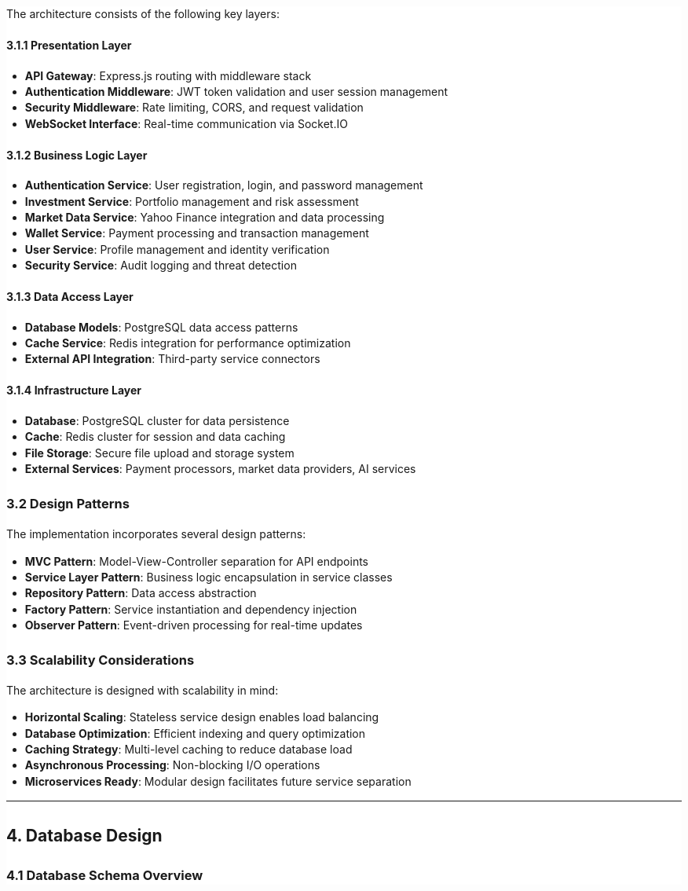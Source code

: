 The architecture consists of the following key layers:

#### 3.1.1 Presentation Layer
- **API Gateway**: Express.js routing with middleware stack
- **Authentication Middleware**: JWT token validation and user session management
- **Security Middleware**: Rate limiting, CORS, and request validation
- **WebSocket Interface**: Real-time communication via Socket.IO

#### 3.1.2 Business Logic Layer
- **Authentication Service**: User registration, login, and password management
- **Investment Service**: Portfolio management and risk assessment
- **Market Data Service**: Yahoo Finance integration and data processing
- **Wallet Service**: Payment processing and transaction management
- **User Service**: Profile management and identity verification
- **Security Service**: Audit logging and threat detection

#### 3.1.3 Data Access Layer
- **Database Models**: PostgreSQL data access patterns
- **Cache Service**: Redis integration for performance optimization
- **External API Integration**: Third-party service connectors

#### 3.1.4 Infrastructure Layer
- **Database**: PostgreSQL cluster for data persistence
- **Cache**: Redis cluster for session and data caching
- **File Storage**: Secure file upload and storage system
- **External Services**: Payment processors, market data providers, AI services

### 3.2 Design Patterns

The implementation incorporates several design patterns:

- **MVC Pattern**: Model-View-Controller separation for API endpoints
- **Service Layer Pattern**: Business logic encapsulation in service classes
- **Repository Pattern**: Data access abstraction
- **Factory Pattern**: Service instantiation and dependency injection
- **Observer Pattern**: Event-driven processing for real-time updates

### 3.3 Scalability Considerations

The architecture is designed with scalability in mind:

- **Horizontal Scaling**: Stateless service design enables load balancing
- **Database Optimization**: Efficient indexing and query optimization
- **Caching Strategy**: Multi-level caching to reduce database load
- **Asynchronous Processing**: Non-blocking I/O operations
- **Microservices Ready**: Modular design facilitates future service separation

---

## 4. Database Design

### 4.1 Database Schema Overview
